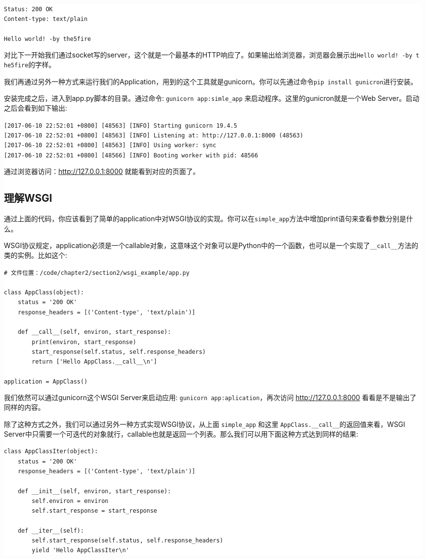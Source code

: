     Status: 200 OK
    Content-type: text/plain

    Hello world! -by the5fire

对比下一开始我们通过socket写的server，这个就是一个最基本的HTTP响应了。如果输出给浏览器，浏览器会展示出`Hello world! -by the5fire`的字样。

我们再通过另外一种方式来运行我们的Application，用到的这个工具就是gunicorn。你可以先通过命令`pip install gunicron`进行安装。

安装完成之后，进入到app.py脚本的目录。通过命令: `gunicorn app:simle_app` 来启动程序。这里的gunicron就是一个Web Server。启动之后会看到如下输出:

    [2017-06-10 22:52:01 +0800] [48563] [INFO] Starting gunicorn 19.4.5
    [2017-06-10 22:52:01 +0800] [48563] [INFO] Listening at: http://127.0.0.1:8000 (48563)
    [2017-06-10 22:52:01 +0800] [48563] [INFO] Using worker: sync
    [2017-06-10 22:52:01 +0800] [48566] [INFO] Booting worker with pid: 48566

通过浏览器访问：http://127.0.0.1:8000 就能看到对应的页面了。


## 理解WSGI

通过上面的代码，你应该看到了简单的application中对WSGI协议的实现。你可以在`simple_app`方法中增加print语句来查看参数分别是什么。

WSGI协议规定，application必须是一个callable对象，这意味这个对象可以是Python中的一个函数，也可以是一个实现了``__call__``方法的类的实例。比如这个:

    # 文件位置：/code/chapter2/section2/wsgi_example/app.py

    class AppClass(object):
        status = '200 OK'
        response_headers = [('Content-type', 'text/plain')]

        def __call__(self, environ, start_response):
            print(environ, start_response)
            start_response(self.status, self.response_headers)
            return ['Hello AppClass.__call__\n']

    application = AppClass()


我们依然可以通过gunicorn这个WSGI Server来启动应用: ``gunicorn app:aplication``，再次访问 http://127.0.0.1:8000 看看是不是输出了同样的内容。

除了这种方式之外，我们可以通过另外一种方式实现WSGI协议，从上面 ``simple_app`` 和这里 ``AppClass.__call__``的返回值来看，WSGI Server中只需要一个可迭代的对象就行，callable也就是返回一个列表。那么我们可以用下面这种方式达到同样的结果:

    class AppClassIter(object):
        status = '200 OK'
        response_headers = [('Content-type', 'text/plain')]

        def __init__(self, environ, start_response):
            self.environ = environ
            self.start_response = start_response

        def __iter__(self):
            self.start_response(self.status, self.response_headers)
            yield 'Hello AppClassIter\n'

